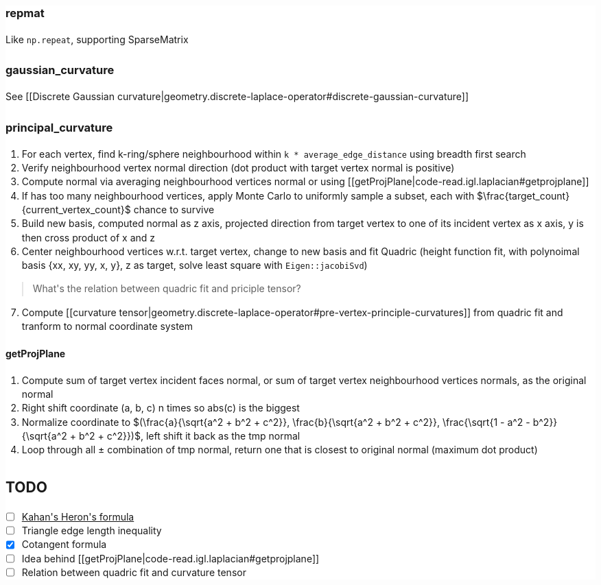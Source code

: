 ### repmat
Like `np.repeat`, supporting SparseMatrix

### gaussian_curvature

See [[Discrete Gaussian curvature|geometry.discrete-laplace-operator#discrete-gaussian-curvature]]

### principal_curvature

1. For each vertex, find k-ring/sphere neighbourhood within `k * average_edge_distance` using breadth first search
2. Verify neighbourhood vertex normal direction (dot product with target vertex normal is positive)
3. Compute normal via averaging neighbourhood vertices normal or using [[getProjPlane|code-read.igl.laplacian#getprojplane]]
4. If has too many neighbourhood vertices, apply Monte Carlo to uniformly sample a subset, each with $\frac{target_count}{current_vertex_count}$ chance to survive
5. Build new basis, computed normal as z axis, projected direction from target vertex to one of its incident vertex as x axis, y is then cross product of x and z
6. Center neighbourhood vertices w.r.t. target vertex, change to new basis and fit Quadric (height function fit, with polynoimal basis {xx, xy, yy, x, y}, z as target, solve least square with `Eigen::jacobiSvd`)
> What's the relation between quadric fit and priciple tensor?

7. Compute [[curvature tensor|geometry.discrete-laplace-operator#pre-vertex-principle-curvatures]] from quadric fit and tranform to normal coordinate system

#### getProjPlane
1. Compute sum of target vertex incident faces normal, or sum of target vertex neighbourhood vertices normals, as the original normal
2. Right shift coordinate (a, b, c) n times so abs(c) is the biggest
3. Normalize coordinate to $(\frac{a}{\sqrt{a^2 + b^2 + c^2}}, \frac{b}{\sqrt{a^2 + b^2 + c^2}}, \frac{\sqrt{1 - a^2 - b^2}}{\sqrt{a^2 + b^2 + c^2}})$, left shift it back as the tmp normal
4. Loop through all $\pm$ combination of tmp normal, return one that is closest to original normal (maximum dot product)

## TODO
- [ ] [Kahan's Heron's formula](https://people.eecs.berkeley.edu/~wkahan/Triangle.pdf)
- [ ] Triangle edge length inequality
- [x] Cotangent formula
- [ ] Idea behind [[getProjPlane|code-read.igl.laplacian#getprojplane]]
- [ ] Relation between quadric fit and curvature tensor